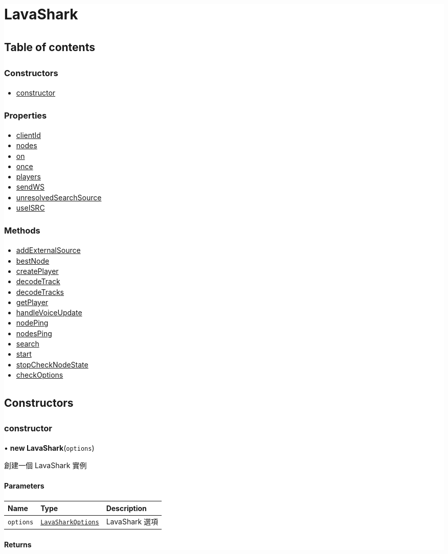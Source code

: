 # LavaShark

## Table of contents

### Constructors

- [constructor](LavaShark.md#constructor)

### Properties

- [clientId](LavaShark.md#clientid)
- [nodes](LavaShark.md#nodes)
- [on](LavaShark.md#on)
- [once](LavaShark.md#once)
- [players](LavaShark.md#players)
- [sendWS](LavaShark.md#sendws)
- [unresolvedSearchSource](LavaShark.md#unresolvedsearchsource)
- [useISRC](LavaShark.md#useisrc)

### Methods

- [addExternalSource](LavaShark.md#addexternalsource)
- [bestNode](LavaShark.md#bestnode)
- [createPlayer](LavaShark.md#createplayer)
- [decodeTrack](LavaShark.md#decodetrack)
- [decodeTracks](LavaShark.md#decodetracks)
- [getPlayer](LavaShark.md#getplayer)
- [handleVoiceUpdate](LavaShark.md#handlevoiceupdate)
- [nodePing](LavaShark.md#nodeping)
- [nodesPing](LavaShark.md#nodesping)
- [search](LavaShark.md#search)
- [start](LavaShark.md#start)
- [stopCheckNodeState](LavaShark.md#stopCheckNodeState)
- [checkOptions](LavaShark.md#checkoptions)

## Constructors

### constructor

• **new LavaShark**(`options`)

創建一個 LavaShark 實例

#### Parameters

| Name | Type | Description |
| :------ | :------ | :------ |
| `options` | [`LavaSharkOptions`](../types/LavaShark.types.md#lavasharkoptions) | LavaShark 選項 |

#### Returns

